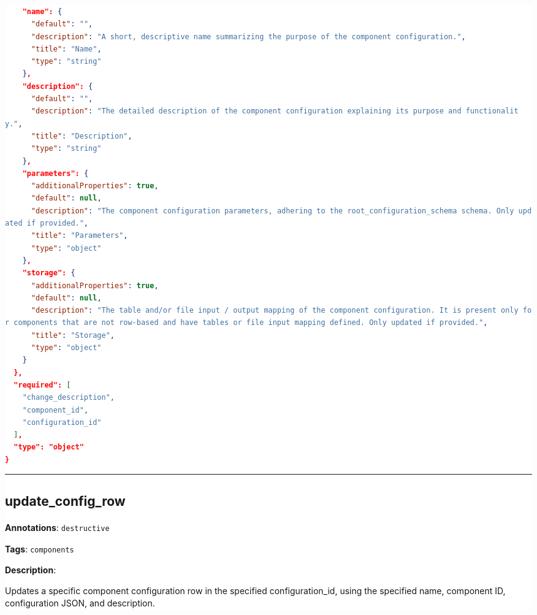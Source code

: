 ```json
    "name": {
      "default": "",
      "description": "A short, descriptive name summarizing the purpose of the component configuration.",
      "title": "Name",
      "type": "string"
    },
    "description": {
      "default": "",
      "description": "The detailed description of the component configuration explaining its purpose and functionality.",
      "title": "Description",
      "type": "string"
    },
    "parameters": {
      "additionalProperties": true,
      "default": null,
      "description": "The component configuration parameters, adhering to the root_configuration_schema schema. Only updated if provided.",
      "title": "Parameters",
      "type": "object"
    },
    "storage": {
      "additionalProperties": true,
      "default": null,
      "description": "The table and/or file input / output mapping of the component configuration. It is present only for components that are not row-based and have tables or file input mapping defined. Only updated if provided.",
      "title": "Storage",
      "type": "object"
    }
  },
  "required": [
    "change_description",
    "component_id",
    "configuration_id"
  ],
  "type": "object"
}
```

---
<a name="update_config_row"></a>
## update_config_row
**Annotations**: `destructive`

**Tags**: `components`

**Description**:

Updates a specific component configuration row in the specified configuration_id, using the specified name,
component ID, configuration JSON, and description.

